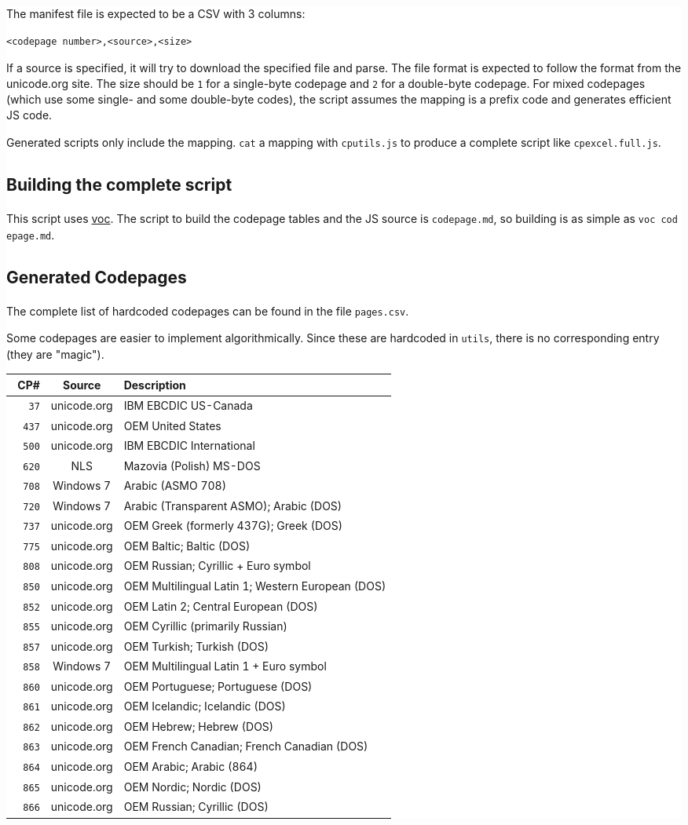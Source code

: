 The manifest file is expected to be a CSV with 3 columns:

```
<codepage number>,<source>,<size>
```

If a source is specified, it will try to download the specified file and parse.
The file format is expected to follow the format from the unicode.org site.
The size should be `1` for a single-byte codepage and `2` for a double-byte
codepage.  For mixed codepages (which use some single- and some double-byte
codes), the script assumes the mapping is a prefix code and generates efficient
JS code.

Generated scripts only include the mapping.  `cat` a mapping with `cputils.js`
to produce a complete script like `cpexcel.full.js`.

## Building the complete script

This script uses [voc](npm.im/voc).  The script to build the codepage tables and
the JS source is `codepage.md`, so building is as simple as `voc codepage.md`.

## Generated Codepages

The complete list of hardcoded codepages can be found in the file `pages.csv`.

Some codepages are easier to implement algorithmically.  Since these are
hardcoded in `utils`, there is no corresponding entry (they are "magic").

|   CP#   |   Source    | Description                                          |
|--------:|:-----------:|:-----------------------------------------------------|
| `   37` | unicode.org | IBM EBCDIC US-Canada                                 |
| `  437` | unicode.org | OEM United States                                    |
| `  500` | unicode.org | IBM EBCDIC International                             |
| `  620` |     NLS     | Mazovia (Polish) MS-DOS                              |
| `  708` |  Windows 7  | Arabic (ASMO 708)                                    |
| `  720` |  Windows 7  | Arabic (Transparent ASMO); Arabic (DOS)              |
| `  737` | unicode.org | OEM Greek (formerly 437G); Greek (DOS)               |
| `  775` | unicode.org | OEM Baltic; Baltic (DOS)                             |
| `  808` | unicode.org | OEM Russian; Cyrillic + Euro symbol                  |
| `  850` | unicode.org | OEM Multilingual Latin 1; Western European (DOS)     |
| `  852` | unicode.org | OEM Latin 2; Central European (DOS)                  |
| `  855` | unicode.org | OEM Cyrillic (primarily Russian)                     |
| `  857` | unicode.org | OEM Turkish; Turkish (DOS)                           |
| `  858` |  Windows 7  | OEM Multilingual Latin 1 + Euro symbol               |
| `  860` | unicode.org | OEM Portuguese; Portuguese (DOS)                     |
| `  861` | unicode.org | OEM Icelandic; Icelandic (DOS)                       |
| `  862` | unicode.org | OEM Hebrew; Hebrew (DOS)                             |
| `  863` | unicode.org | OEM French Canadian; French Canadian (DOS)           |
| `  864` | unicode.org | OEM Arabic; Arabic (864)                             |
| `  865` | unicode.org | OEM Nordic; Nordic (DOS)                             |
| `  866` | unicode.org | OEM Russian; Cyrillic (DOS)                          |
